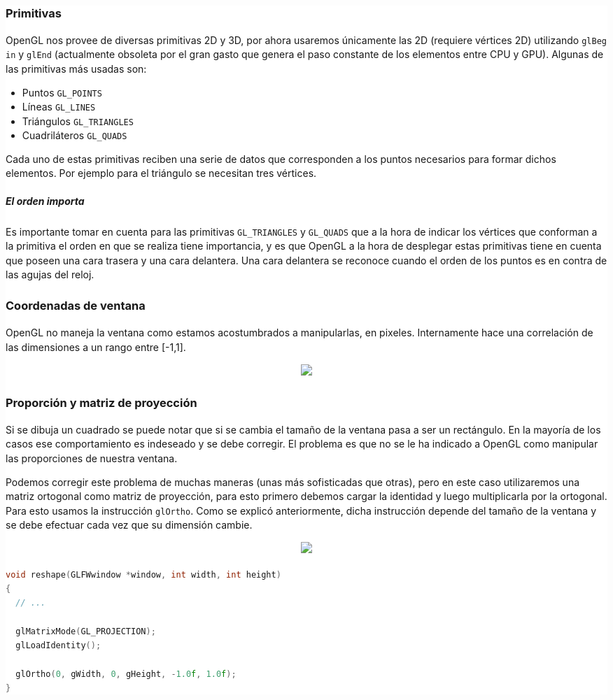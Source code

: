 ### Primitivas
OpenGL nos provee de diversas primitivas 2D y 3D, por ahora usaremos únicamente las 2D (requiere vértices 2D) utilizando `glBegin` y `glEnd` (actualmente obsoleta por el gran gasto que genera el paso constante de los elementos entre CPU y GPU). Algunas de las primitivas más usadas son:

* Puntos `GL_POINTS`
* Líneas `GL_LINES`
* Triángulos `GL_TRIANGLES`
* Cuadriláteros `GL_QUADS`

Cada uno de estas primitivas reciben una serie de datos que corresponden a los puntos necesarios para formar dichos elementos. Por ejemplo para el triángulo se necesitan tres vértices. 
	
##### El orden importa

Es importante tomar en cuenta para las primitivas `GL_TRIANGLES` y `GL_QUADS` que a la hora de indicar los vértices que conforman a la primitiva el orden en que se realiza tiene importancia, y es que OpenGL a la hora de desplegar estas primitivas tiene en cuenta que poseen una cara trasera y una cara delantera. Una cara delantera se reconoce cuando el orden de los puntos es en contra de las agujas del reloj.

### Coordenadas de ventana
OpenGL no maneja la ventana como estamos acostumbrados a manipularlas, en pixeles. Internamente hace una correlación de las dimensiones a un rango entre [-1,1].

<p align="center">
  <img src ="http://s23.postimg.org/5yqdlxvp7/image.jpg" />
</p>

### Proporción y matriz de proyección 
Si se dibuja un cuadrado se puede notar que si se cambia el tamaño de la ventana pasa a ser un rectángulo. En la mayoría de los casos ese comportamiento es indeseado y se debe corregir. El problema es que no se le ha indicado a OpenGL como manipular las proporciones de nuestra ventana. 

Podemos corregir este problema de muchas maneras (unas más sofisticadas que otras), pero en este caso utilizaremos una matriz ortogonal como matriz de proyección, para esto primero debemos cargar la identidad y luego multiplicarla por la ortogonal. Para esto usamos la instrucción `glOrtho`.
Como se explicó anteriormente, dicha instrucción depende del tamaño de la ventana y se debe efectuar cada vez que su dimensión cambie.

<p align="center">
  <img src ="http://s7.postimg.org/v3oziu1a3/image.jpg" />
</p>

```c++
void reshape(GLFWwindow *window, int width, int height)
{
  // ...
  
  glMatrixMode(GL_PROJECTION);
  glLoadIdentity();
  
  glOrtho(0, gWidth, 0, gHeight, -1.0f, 1.0f);
}
```

